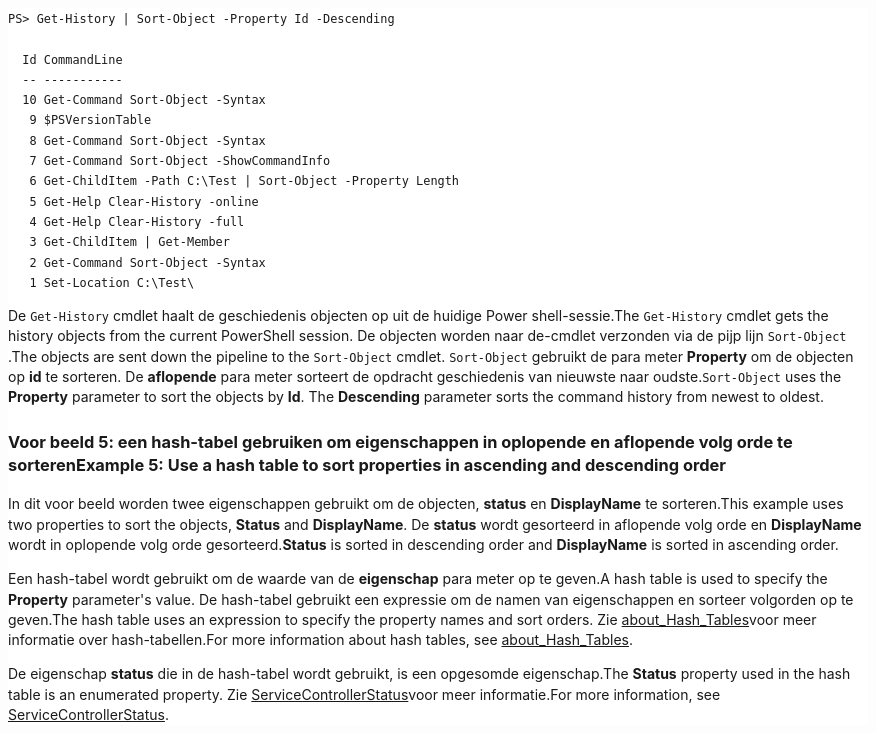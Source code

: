 ```
PS> Get-History | Sort-Object -Property Id -Descending

  Id CommandLine
  -- -----------
  10 Get-Command Sort-Object -Syntax
   9 $PSVersionTable
   8 Get-Command Sort-Object -Syntax
   7 Get-Command Sort-Object -ShowCommandInfo
   6 Get-ChildItem -Path C:\Test | Sort-Object -Property Length
   5 Get-Help Clear-History -online
   4 Get-Help Clear-History -full
   3 Get-ChildItem | Get-Member
   2 Get-Command Sort-Object -Syntax
   1 Set-Location C:\Test\
```

<span data-ttu-id="3c902-142">De `Get-History` cmdlet haalt de geschiedenis objecten op uit de huidige Power shell-sessie.</span><span class="sxs-lookup"><span data-stu-id="3c902-142">The `Get-History` cmdlet gets the history objects from the current PowerShell session.</span></span> <span data-ttu-id="3c902-143">De objecten worden naar de-cmdlet verzonden via de pijp lijn `Sort-Object` .</span><span class="sxs-lookup"><span data-stu-id="3c902-143">The objects are sent down the pipeline to the `Sort-Object` cmdlet.</span></span> <span data-ttu-id="3c902-144">`Sort-Object` gebruikt de para meter **Property** om de objecten op **id** te sorteren. De **aflopende** para meter sorteert de opdracht geschiedenis van nieuwste naar oudste.</span><span class="sxs-lookup"><span data-stu-id="3c902-144">`Sort-Object` uses the **Property** parameter to sort the objects by **Id**. The **Descending** parameter sorts the command history from newest to oldest.</span></span>

### <span data-ttu-id="3c902-145">Voor beeld 5: een hash-tabel gebruiken om eigenschappen in oplopende en aflopende volg orde te sorteren</span><span class="sxs-lookup"><span data-stu-id="3c902-145">Example 5: Use a hash table to sort properties in ascending and descending order</span></span>

<span data-ttu-id="3c902-146">In dit voor beeld worden twee eigenschappen gebruikt om de objecten, **status** en **DisplayName** te sorteren.</span><span class="sxs-lookup"><span data-stu-id="3c902-146">This example uses two properties to sort the objects, **Status** and **DisplayName**.</span></span> <span data-ttu-id="3c902-147">De **status** wordt gesorteerd in aflopende volg orde en **DisplayName** wordt in oplopende volg orde gesorteerd.</span><span class="sxs-lookup"><span data-stu-id="3c902-147">**Status** is sorted in descending order and **DisplayName** is sorted in ascending order.</span></span>

<span data-ttu-id="3c902-148">Een hash-tabel wordt gebruikt om de waarde van de **eigenschap** para meter op te geven.</span><span class="sxs-lookup"><span data-stu-id="3c902-148">A hash table is used to specify the **Property** parameter's value.</span></span> <span data-ttu-id="3c902-149">De hash-tabel gebruikt een expressie om de namen van eigenschappen en sorteer volgorden op te geven.</span><span class="sxs-lookup"><span data-stu-id="3c902-149">The hash table uses an expression to specify the property names and sort orders.</span></span> <span data-ttu-id="3c902-150">Zie [about_Hash_Tables](../Microsoft.PowerShell.Core/About/about_Hash_Tables.md)voor meer informatie over hash-tabellen.</span><span class="sxs-lookup"><span data-stu-id="3c902-150">For more information about hash tables, see [about_Hash_Tables](../Microsoft.PowerShell.Core/About/about_Hash_Tables.md).</span></span>

<span data-ttu-id="3c902-151">De eigenschap **status** die in de hash-tabel wordt gebruikt, is een opgesomde eigenschap.</span><span class="sxs-lookup"><span data-stu-id="3c902-151">The **Status** property used in the hash table is an enumerated property.</span></span>
<span data-ttu-id="3c902-152">Zie [ServiceControllerStatus](/dotnet/api/system.serviceprocess.servicecontrollerstatus)voor meer informatie.</span><span class="sxs-lookup"><span data-stu-id="3c902-152">For more information, see [ServiceControllerStatus](/dotnet/api/system.serviceprocess.servicecontrollerstatus).</span></span>
